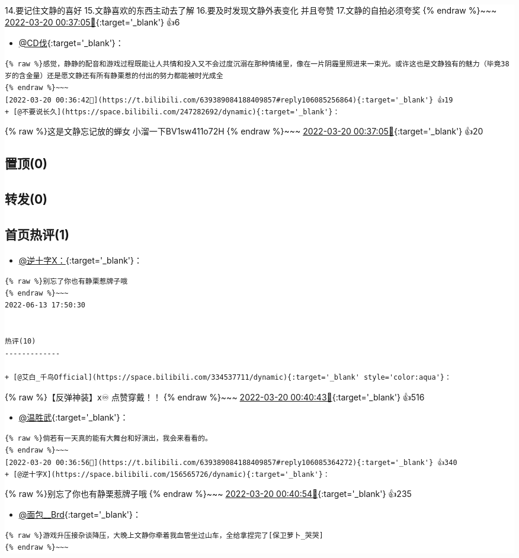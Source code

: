 14.要记住文静的喜好
15.文静喜欢的东西主动去了解
16.要及时发现文静外表变化 并且夸赞
17.文静的自拍必须夸奖
{% endraw %}~~~
[2022-03-20 00:37:05🔗](https://t.bilibili.com/639389084188409857#reply106085269408){:target='_blank'} 👍6
+ [@CD伐](https://space.bilibili.com/470351817/dynamic){:target='_blank'}：
~~~
{% raw %}感觉，静静的配音和游戏过程既能让人共情和投入又不会过度沉溺在那种情绪里，像在一片阴霾里照进来一束光。或许这也是文静独有的魅力（毕竟38岁的含金量）还是愿文静还有所有静栗惹的付出的努力都能被时光成全
{% endraw %}~~~
[2022-03-20 00:36:42🔗](https://t.bilibili.com/639389084188409857#reply106085256864){:target='_blank'} 👍19
+ [@不要说长久](https://space.bilibili.com/247282692/dynamic){:target='_blank'}：
~~~
{% raw %}这是文静忘记放的蝉女 小溜一下BV1sw411o72H
{% endraw %}~~~
[2022-03-20 00:37:05🔗](https://t.bilibili.com/639389084188409857#reply106085269456){:target='_blank'} 👍20


置顶(0)
-------------



转发(0)
-------------



首页热评(1)
-------------

+ [@逆十字X：](https://space.bilibili.com/156565726/dynamic){:target='_blank'}：
~~~
{% raw %}别忘了你也有静栗惹牌子哦
{% endraw %}~~~
2022-06-13 17:50:30


热评(10)
-------------

+ [@艾白_千鸟Official](https://space.bilibili.com/334537711/dynamic){:target='_blank' style='color:aqua'}：
~~~
{% raw %}【反弹神装】x♾️   点赞穿戴！！
{% endraw %}~~~
[2022-03-20 00:40:43🔗](https://t.bilibili.com/639389084188409857#reply106085643824){:target='_blank'} 👍516
+ [@温胜武](https://space.bilibili.com/33630561/dynamic){:target='_blank'}：
~~~
{% raw %}倘若有一天真的能有大舞台和好演出，我会来看看的。
{% endraw %}~~~
[2022-03-20 00:36:56🔗](https://t.bilibili.com/639389084188409857#reply106085364272){:target='_blank'} 👍340
+ [@逆十字X](https://space.bilibili.com/156565726/dynamic){:target='_blank'}：
~~~
{% raw %}别忘了你也有静栗惹牌子哦
{% endraw %}~~~
[2022-03-20 00:40:54🔗](https://t.bilibili.com/639389084188409857#reply106085711024){:target='_blank'} 👍235
+ [@面包__Brd](https://space.bilibili.com/4276903/dynamic){:target='_blank'}：
~~~
{% raw %}游戏升压接杂谈降压，大晚上文静你牵着我血管坐过山车，全给拿捏完了[保卫萝卜_哭哭]
{% endraw %}~~~
~~~